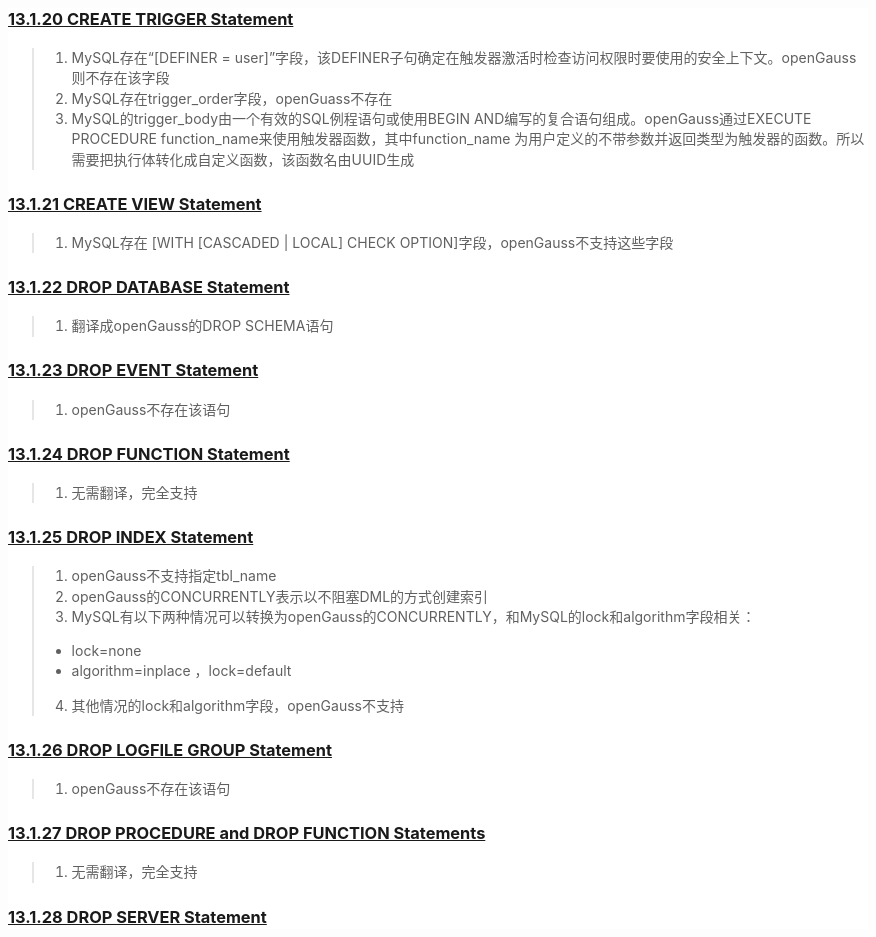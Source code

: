 ### [13.1.20 CREATE TRIGGER Statement](https://dev.mysql.com/doc/refman/5.7/en/create-trigger.html)

> 1. MySQL存在“[DEFINER = user]”字段，该DEFINER子句确定在触发器激活时检查访问权限时要使用的安全上下文。openGauss则不存在该字段
> 2. MySQL存在trigger_order字段，openGuass不存在
> 3. MySQL的trigger_body由一个有效的SQL例程语句或使用BEGIN AND编写的复合语句组成。openGauss通过EXECUTE PROCEDURE function_name来使用触发器函数，其中function_name 为用户定义的不带参数并返回类型为触发器的函数。所以需要把执行体转化成自定义函数，该函数名由UUID生成

### [13.1.21 CREATE VIEW Statement](https://dev.mysql.com/doc/refman/5.7/en/create-view.html)

> 1. MySQL存在 [WITH [CASCADED | LOCAL] CHECK OPTION]字段，openGauss不支持这些字段

### [13.1.22 DROP DATABASE Statement](https://dev.mysql.com/doc/refman/5.7/en/drop-database.html)

> 1. 翻译成openGauss的DROP SCHEMA语句

### [13.1.23 DROP EVENT Statement](https://dev.mysql.com/doc/refman/5.7/en/drop-event.html)

> 1. openGauss不存在该语句

### [13.1.24 DROP FUNCTION Statement](https://dev.mysql.com/doc/refman/5.7/en/drop-function.html)

> 1. 无需翻译，完全支持

### [13.1.25 DROP INDEX Statement](https://dev.mysql.com/doc/refman/5.7/en/drop-index.html)

> 1. openGauss不支持指定tbl_name
> 2. openGauss的CONCURRENTLY表示以不阻塞DML的方式创建索引
> 3. MySQL有以下两种情况可以转换为openGauss的CONCURRENTLY，和MySQL的lock和algorithm字段相关：
>
> * lock=none
> * algorithm=inplace ，lock=default
>
> 4. 其他情况的lock和algorithm字段，openGauss不支持

### [13.1.26 DROP LOGFILE GROUP Statement](https://dev.mysql.com/doc/refman/5.7/en/drop-logfile-group.html)

> 1. openGauss不存在该语句

### [13.1.27 DROP PROCEDURE and DROP FUNCTION Statements](https://dev.mysql.com/doc/refman/5.7/en/drop-procedure.html)

> 1. 无需翻译，完全支持

### [13.1.28 DROP SERVER Statement](https://dev.mysql.com/doc/refman/5.7/en/drop-server.html)
